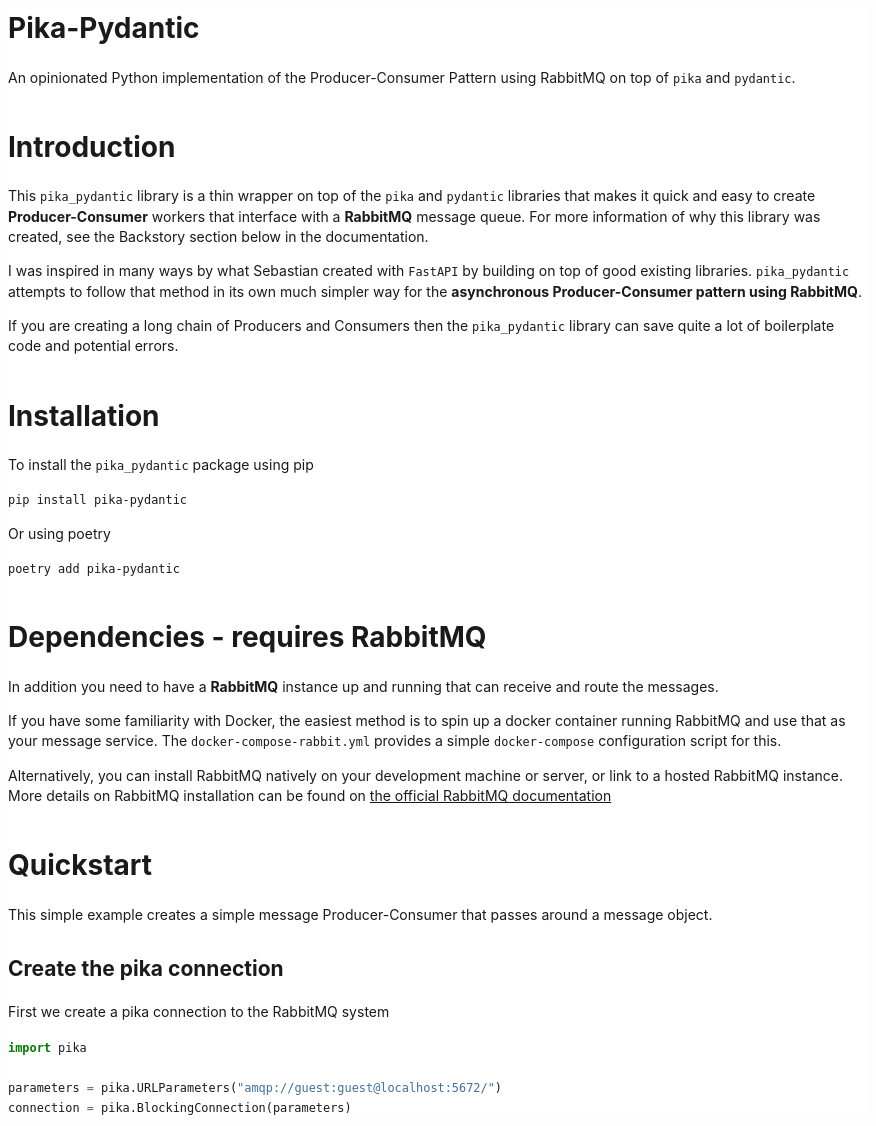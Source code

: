 # Pika-Pydantic

An opinionated Python implementation of the Producer-Consumer Pattern using RabbitMQ on top of `pika` and `pydantic`.

# Introduction

This `pika_pydantic` library is a thin wrapper on top of the `pika` and `pydantic` libraries that makes it quick and easy to create **Producer-Consumer** workers that interface with a **RabbitMQ** message queue. For more information of why this library was created, see the Backstory section below in the documentation.

I was inspired in many ways by what Sebastian created with `FastAPI` by building on top of good existing libraries. `pika_pydantic` attempts to follow that method in its own much simpler way for the **asynchronous Producer-Consumer pattern using RabbitMQ**.

If you are creating a long chain of Producers and Consumers then the `pika_pydantic` library can save quite a lot of boilerplate code and potential errors.

# Installation

To install the `pika_pydantic` package using pip

    pip install pika-pydantic

Or using poetry

    poetry add pika-pydantic

# Dependencies - requires RabbitMQ

In addition you need to have a **RabbitMQ** instance up and running that can receive and route the messages.

If you have some familiarity with Docker, the easiest method is to spin up a docker container running RabbitMQ and use that as your message service. The `docker-compose-rabbit.yml` provides a simple `docker-compose` configuration script for this.

Alternatively, you can install RabbitMQ natively on your development machine or server, or link to a hosted RabbitMQ instance. More details on RabbitMQ installation can be found on [the official RabbitMQ documentation](https://www.rabbitmq.com/#getstarted)

# Quickstart

This simple example creates a simple message Producer-Consumer that passes around a message object.

## Create the pika connection

First we create a pika connection to the RabbitMQ system

```python
import pika

parameters = pika.URLParameters("amqp://guest:guest@localhost:5672/")
connection = pika.BlockingConnection(parameters)
```
